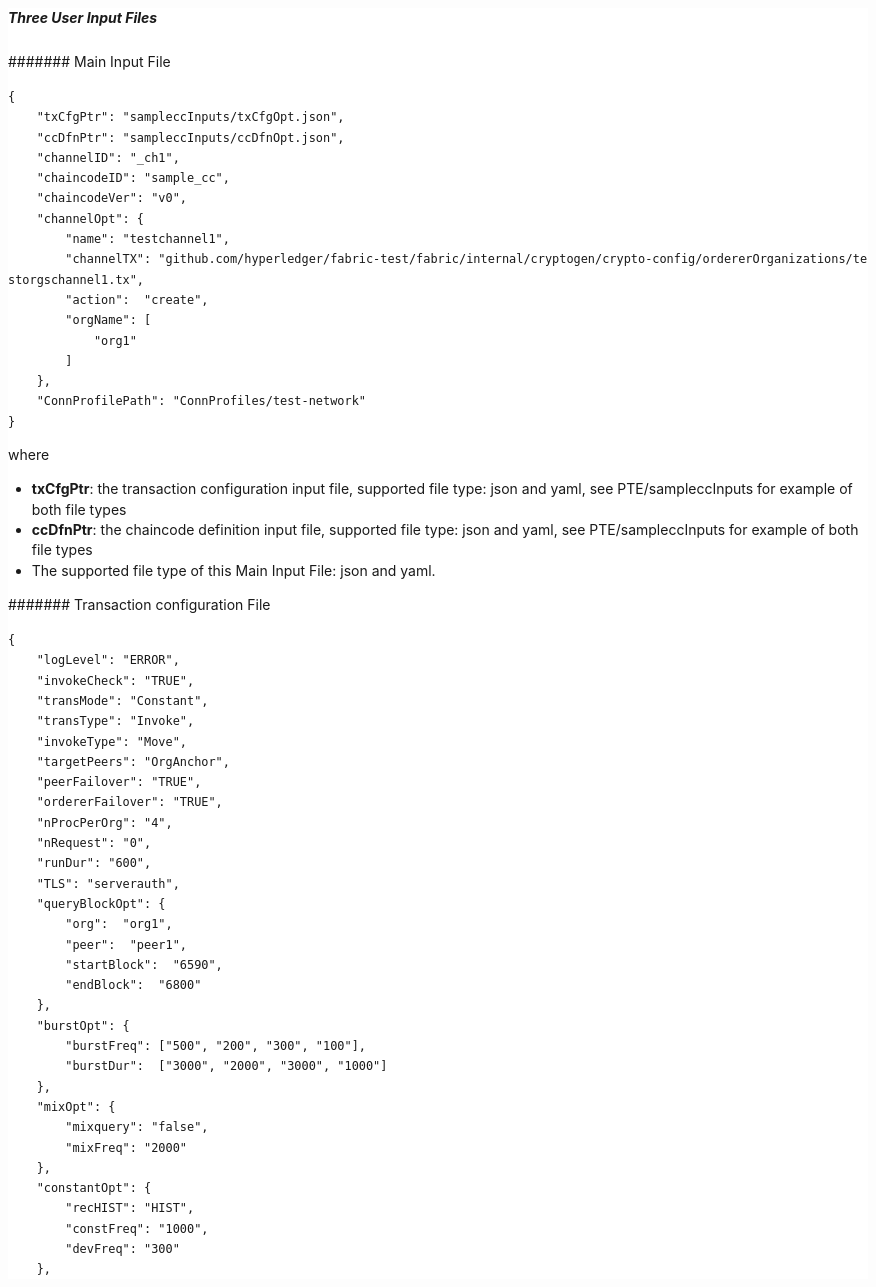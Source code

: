 
##### Three User Input Files

####### Main Input File

    {
        "txCfgPtr": "sampleccInputs/txCfgOpt.json",
        "ccDfnPtr": "sampleccInputs/ccDfnOpt.json",
        "channelID": "_ch1",
        "chaincodeID": "sample_cc",
        "chaincodeVer": "v0",
        "channelOpt": {
            "name": "testchannel1",
            "channelTX": "github.com/hyperledger/fabric-test/fabric/internal/cryptogen/crypto-config/ordererOrganizations/testorgschannel1.tx",
            "action":  "create",
            "orgName": [
                "org1"
            ]
        },
        "ConnProfilePath": "ConnProfiles/test-network"
    }


where

* **txCfgPtr**: the transaction configuration input file, supported file type: json and yaml, see PTE/sampleccInputs for example of both file types
* **ccDfnPtr**: the chaincode definition input file, supported file type: json and yaml, see PTE/sampleccInputs for example of both file types
* The supported file type of this Main Input File: json and yaml.


####### Transaction configuration File

    {
        "logLevel": "ERROR",
        "invokeCheck": "TRUE",
        "transMode": "Constant",
        "transType": "Invoke",
        "invokeType": "Move",
        "targetPeers": "OrgAnchor",
        "peerFailover": "TRUE",
        "ordererFailover": "TRUE",
        "nProcPerOrg": "4",
        "nRequest": "0",
        "runDur": "600",
        "TLS": "serverauth",
        "queryBlockOpt": {
            "org":  "org1",
            "peer":  "peer1",
            "startBlock":  "6590",
            "endBlock":  "6800"
        },
        "burstOpt": {
            "burstFreq": ["500", "200", "300", "100"],
            "burstDur":  ["3000", "2000", "3000", "1000"]
        },
        "mixOpt": {
            "mixquery": "false",
            "mixFreq": "2000"
        },
        "constantOpt": {
            "recHIST": "HIST",
            "constFreq": "1000",
            "devFreq": "300"
        },